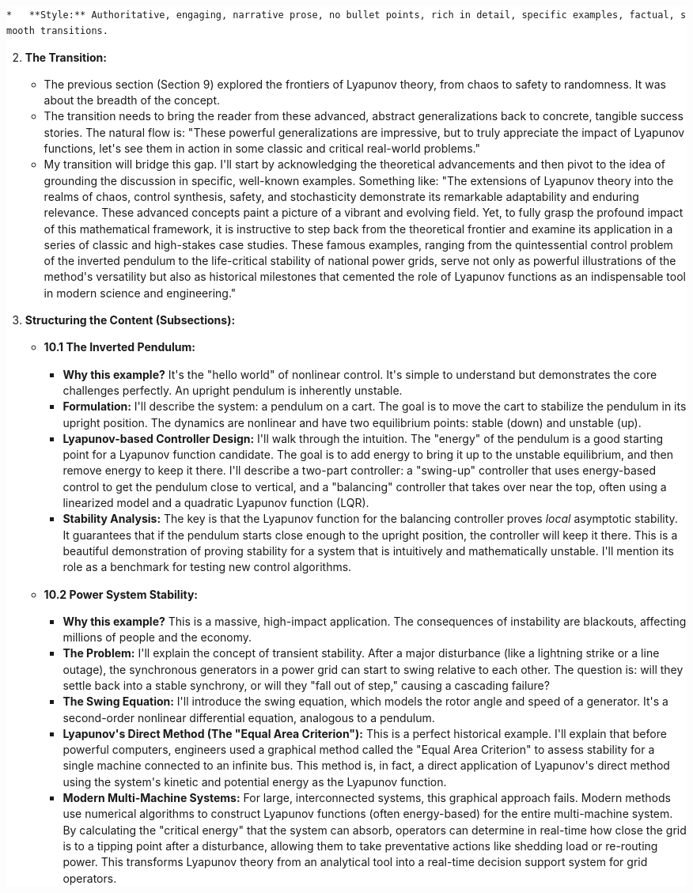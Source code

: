     *   **Style:** Authoritative, engaging, narrative prose, no bullet points, rich in detail, specific examples, factual, smooth transitions.

2.  **The Transition:**

    *   The previous section (Section 9) explored the frontiers of Lyapunov theory, from chaos to safety to randomness. It was about the breadth of the concept.
    *   The transition needs to bring the reader from these advanced, abstract generalizations back to concrete, tangible success stories. The natural flow is: "These powerful generalizations are impressive, but to truly appreciate the impact of Lyapunov functions, let's see them in action in some classic and critical real-world problems."
    *   My transition will bridge this gap. I'll start by acknowledging the theoretical advancements and then pivot to the idea of grounding the discussion in specific, well-known examples. Something like: "The extensions of Lyapunov theory into the realms of chaos, control synthesis, safety, and stochasticity demonstrate its remarkable adaptability and enduring relevance. These advanced concepts paint a picture of a vibrant and evolving field. Yet, to fully grasp the profound impact of this mathematical framework, it is instructive to step back from the theoretical frontier and examine its application in a series of classic and high-stakes case studies. These famous examples, ranging from the quintessential control problem of the inverted pendulum to the life-critical stability of national power grids, serve not only as powerful illustrations of the method's versatility but also as historical milestones that cemented the role of Lyapunov functions as an indispensable tool in modern science and engineering."

3.  **Structuring the Content (Subsections):**

    *   **10.1 The Inverted Pendulum:**
        *   **Why this example?** It's the "hello world" of nonlinear control. It's simple to understand but demonstrates the core challenges perfectly. An upright pendulum is inherently unstable.
        *   **Formulation:** I'll describe the system: a pendulum on a cart. The goal is to move the cart to stabilize the pendulum in its upright position. The dynamics are nonlinear and have two equilibrium points: stable (down) and unstable (up).
        *   **Lyapunov-based Controller Design:** I'll walk through the intuition. The "energy" of the pendulum is a good starting point for a Lyapunov function candidate. The goal is to add energy to bring it up to the unstable equilibrium, and then remove energy to keep it there. I'll describe a two-part controller: a "swing-up" controller that uses energy-based control to get the pendulum close to vertical, and a "balancing" controller that takes over near the top, often using a linearized model and a quadratic Lyapunov function (LQR).
        *   **Stability Analysis:** The key is that the Lyapunov function for the balancing controller proves *local* asymptotic stability. It guarantees that if the pendulum starts close enough to the upright position, the controller will keep it there. This is a beautiful demonstration of proving stability for a system that is intuitively and mathematically unstable. I'll mention its role as a benchmark for testing new control algorithms.

    *   **10.2 Power System Stability:**
        *   **Why this example?** This is a massive, high-impact application. The consequences of instability are blackouts, affecting millions of people and the economy.
        *   **The Problem:** I'll explain the concept of transient stability. After a major disturbance (like a lightning strike or a line outage), the synchronous generators in a power grid can start to swing relative to each other. The question is: will they settle back into a stable synchrony, or will they "fall out of step," causing a cascading failure?
        *   **The Swing Equation:** I'll introduce the swing equation, which models the rotor angle and speed of a generator. It's a second-order nonlinear differential equation, analogous to a pendulum.
        *   **Lyapunov's Direct Method (The "Equal Area Criterion"):** This is a perfect historical example. I'll explain that before powerful computers, engineers used a graphical method called the "Equal Area Criterion" to assess stability for a single machine connected to an infinite bus. This method is, in fact, a direct application of Lyapunov's direct method using the system's kinetic and potential energy as the Lyapunov function.
        *   **Modern Multi-Machine Systems:** For large, interconnected systems, this graphical approach fails. Modern methods use numerical algorithms to construct Lyapunov functions (often energy-based) for the entire multi-machine system. By calculating the "critical energy" that the system can absorb, operators can determine in real-time how close the grid is to a tipping point after a disturbance, allowing them to take preventative actions like shedding load or re-routing power. This transforms Lyapunov theory from an analytical tool into a real-time decision support system for grid operators.
